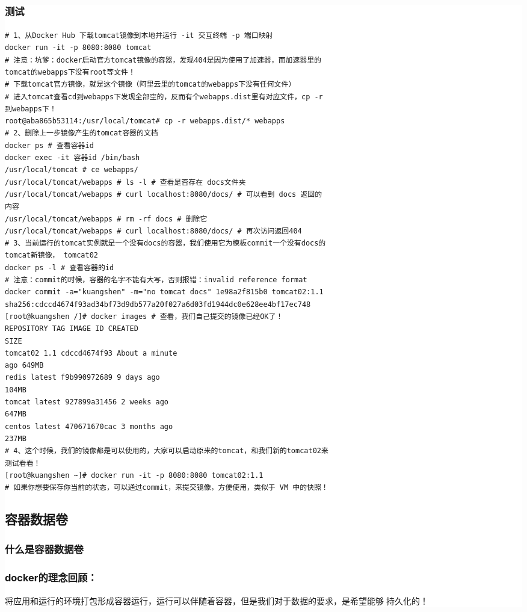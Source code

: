 ###  **测试**

```
# 1、从Docker Hub 下载tomcat镜像到本地并运行 -it 交互终端 -p 端口映射
docker run -it -p 8080:8080 tomcat
# 注意：坑爹：docker启动官方tomcat镜像的容器，发现404是因为使用了加速器，而加速器里的
tomcat的webapps下没有root等文件！
# 下载tomcat官方镜像，就是这个镜像（阿里云里的tomcat的webapps下没有任何文件）
# 进入tomcat查看cd到webapps下发现全部空的，反而有个webapps.dist里有对应文件，cp -r
到webapps下！
root@aba865b53114:/usr/local/tomcat# cp -r webapps.dist/* webapps
# 2、删除上一步镜像产生的tomcat容器的文档
docker ps # 查看容器id
docker exec -it 容器id /bin/bash
/usr/local/tomcat # ce webapps/
/usr/local/tomcat/webapps # ls -l # 查看是否存在 docs文件夹
/usr/local/tomcat/webapps # curl localhost:8080/docs/ # 可以看到 docs 返回的
内容
/usr/local/tomcat/webapps # rm -rf docs # 删除它
/usr/local/tomcat/webapps # curl localhost:8080/docs/ # 再次访问返回404
# 3、当前运行的tomcat实例就是一个没有docs的容器，我们使用它为模板commit一个没有docs的
tomcat新镜像， tomcat02
docker ps -l # 查看容器的id
# 注意：commit的时候，容器的名字不能有大写，否则报错：invalid reference format
docker commit -a="kuangshen" -m="no tomcat docs" 1e98a2f815b0 tomcat02:1.1
sha256:cdccd4674f93ad34bf73d9db577a20f027a6d03fd1944dc0e628ee4bf17ec748
[root@kuangshen /]# docker images # 查看，我们自己提交的镜像已经OK了！
REPOSITORY TAG IMAGE ID CREATED
SIZE
tomcat02 1.1 cdccd4674f93 About a minute
ago 649MB
redis latest f9b990972689 9 days ago
104MB
tomcat latest 927899a31456 2 weeks ago
647MB
centos latest 470671670cac 3 months ago
237MB
# 4、这个时候，我们的镜像都是可以使用的，大家可以启动原来的tomcat，和我们新的tomcat02来
测试看看！
[root@kuangshen ~]# docker run -it -p 8080:8080 tomcat02:1.1
# 如果你想要保存你当前的状态，可以通过commit，来提交镜像，方便使用，类似于 VM 中的快照！
```

## 容器数据卷

###  什么是容器数据卷

###  **docker的理念回顾**：

 将应用和运行的环境打包形成容器运行，运行可以伴随着容器，但是我们对于数据的要求，是希望能够
 持久化的！
